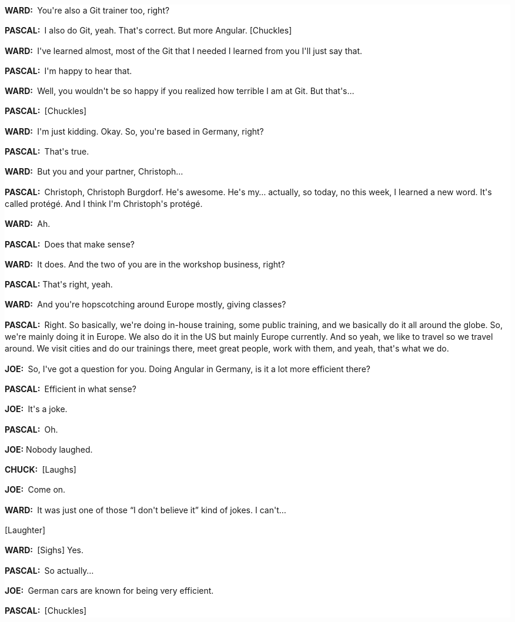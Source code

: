 **WARD:&nbsp;** You're also a Git trainer too, right?

**PASCAL:&nbsp;** I also do Git, yeah. That's correct. But more Angular. [Chuckles]

**WARD:&nbsp;** I've learned almost, most of the Git that I needed I learned from you I'll just say that.

**PASCAL:&nbsp;** I'm happy to hear that.

**WARD:&nbsp;** Well, you wouldn't be so happy if you realized how terrible I am at Git. But that's…

**PASCAL:&nbsp;** [Chuckles]

**WARD:&nbsp;** I'm just kidding. Okay. So, you're based in Germany, right?

**PASCAL:&nbsp;** That's true.

**WARD:&nbsp;** But you and your partner, Christoph…

**PASCAL:&nbsp;** Christoph, Christoph Burgdorf. He's awesome. He's my… actually, so today, no this week, I learned a new word. It's called protégé. And I think I'm Christoph's protégé.

**WARD:&nbsp;** Ah.

**PASCAL:&nbsp;** Does that make sense?

**WARD:&nbsp;** It does. And the two of you are in the workshop business, right?

**PASCAL:** That's right, yeah.

**WARD:&nbsp;** And you're hopscotching around Europe mostly, giving classes?

**PASCAL:&nbsp;** Right. So basically, we're doing in-house training, some public training, and we basically do it all around the globe. So, we're mainly doing it in Europe. We also do it in the US but mainly Europe currently. And so yeah, we like to travel so we travel around. We visit cities and do our trainings there, meet great people, work with them, and yeah, that's what we do.

**JOE:&nbsp;** So, I've got a question for you. Doing Angular in Germany, is it a lot more efficient there?

**PASCAL:&nbsp;** Efficient in what sense?

**JOE:&nbsp;** It's a joke.

**PASCAL:&nbsp;** Oh.

**JOE:** Nobody laughed.

**CHUCK:&nbsp;** [Laughs]

**JOE:&nbsp;** Come on.

**WARD:&nbsp;** It was just one of those “I don't believe it” kind of jokes. I can't…

[Laughter]

**WARD:&nbsp;** [Sighs] Yes.

**PASCAL:&nbsp;** So actually…

**JOE:&nbsp;** German cars are known for being very efficient.

**PASCAL:&nbsp;** [Chuckles]
